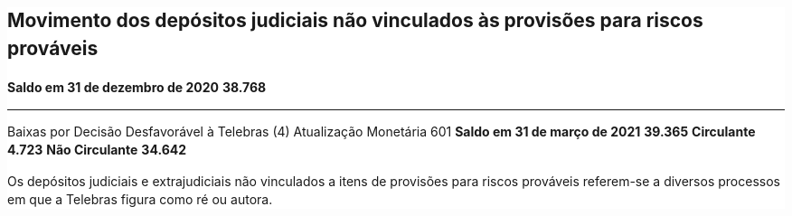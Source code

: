 Movimento dos depósitos judiciais não vinculados às provisões para riscos prováveis
-----------------------------------------------------------------------------------

  **Saldo em 31 de dezembro de 2020**          **38.768**
  -------------------------------------------- ------------
  Baixas por Decisão Desfavorável à Telebras   \(4\)
  Atualização Monetária                        601
  **Saldo em 31 de março de 2021**             **39.365**
  **Circulante**                               **4.723**
  **Não Circulante**                           **34.642**

Os depósitos judiciais e extrajudiciais não vinculados a itens de provisões para riscos prováveis referem-se a diversos processos em que a Telebras figura como ré ou autora.

